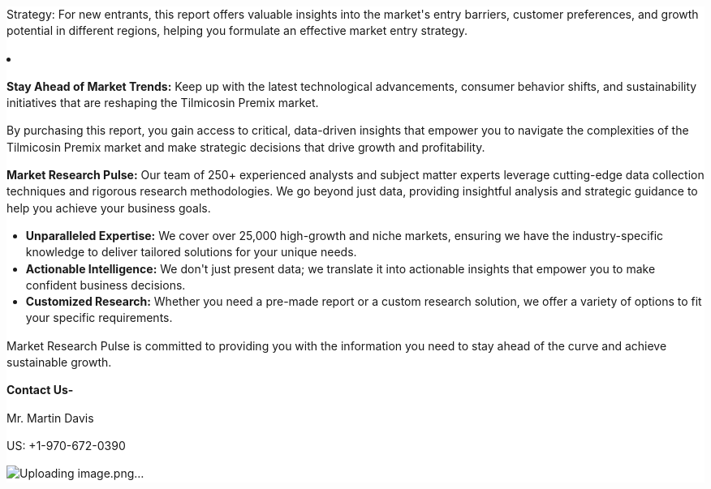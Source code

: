 Strategy:</strong> For new entrants, this report offers valuable insights into the market's entry barriers, customer preferences, and growth potential in different regions, helping you formulate an effective market entry strategy.</p></li><li><p><strong>Stay Ahead of Market Trends:</strong> Keep up with the latest technological advancements, consumer behavior shifts, and sustainability initiatives that are reshaping the Tilmicosin Premix market.</p></li></ol><p>By purchasing this report, you gain access to critical, data-driven insights that empower you to navigate the complexities of the Tilmicosin Premix market and make strategic decisions that drive growth and profitability.</p><p><strong>Market Research Pulse:</strong>&nbsp;Our team of 250+ experienced analysts and subject matter experts leverage cutting-edge data collection techniques and rigorous research methodologies. We go beyond just data, providing insightful analysis and strategic guidance to help you achieve your business goals.</p><ul><li><strong>Unparalleled Expertise:</strong>&nbsp;We cover over 25,000 high-growth and niche markets, ensuring we have the industry-specific knowledge to deliver tailored solutions for your unique needs.</li><li><strong>Actionable Intelligence:</strong>&nbsp;We don't just present data; we translate it into actionable insights that empower you to make confident business decisions.</li><li><strong>Customized Research:</strong>&nbsp;Whether you need a pre-made report or a custom research solution, we offer a variety of options to fit your specific requirements.</li></ul><p>Market Research Pulse is committed to providing you with the information you need to stay ahead of the curve and achieve sustainable growth.</p><p><strong>Contact Us-</strong></p><p>Mr. Martin Davis</p><p>US: +1-970-672-0390</p>
![Uploading image.png…]()
